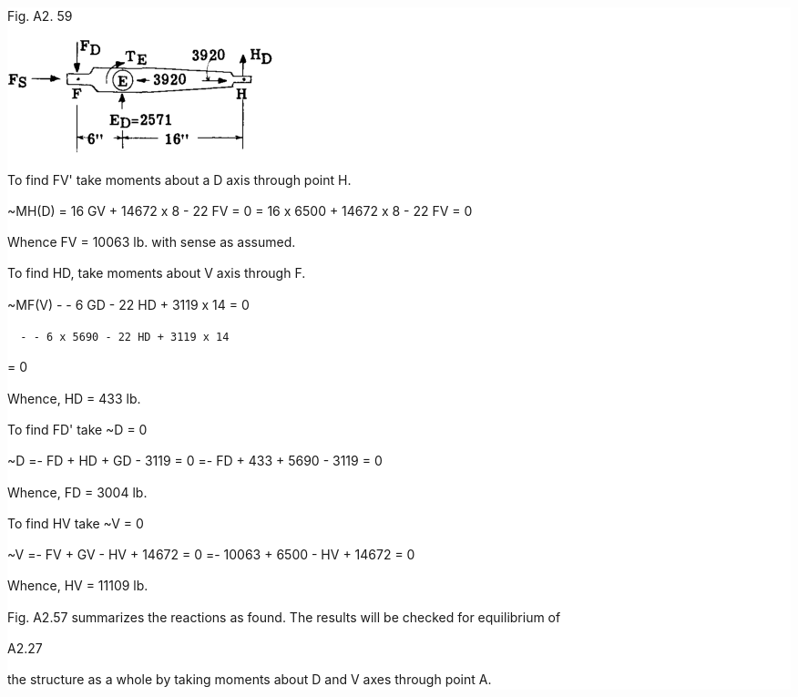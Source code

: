 
Fig. A2. 59

![](../../images/73-Bruhn-analysis-and-design-of-flight-vehicles.pdf-48-2.png)


To find FV' take moments about a D axis
through point H.


~MH(D) = 16 GV + 14672 x 8 - 22 FV = 0
= 16 x 6500 + 14672 x 8 - 22 FV = 0


Whence FV = 10063 lb. with sense as assumed.


To find HD, take moments about V axis
through F.


~MF(V)   - - 6 GD   - 22 HD + 3119 x 14 = 0

      - - 6 x 5690 - 22 HD + 3119 x 14

= 0

Whence, HD = 433 lb.


To find FD' take ~D = 0


~D =- FD + HD + GD   - 3119 = 0
=- FD + 433 + 5690 - 3119 = 0

Whence, FD = 3004 lb.


To find HV take ~V = 0


~V =- FV + GV   - HV + 14672 = 0
=- 10063 + 6500 - HV + 14672 = 0


Whence, HV = 11109 lb.


Fig. A2.57 summarizes the reactions as found.
The results will be checked for equilibrium of



A2.27


the structure as a whole by taking moments about
D and V axes through point A.
